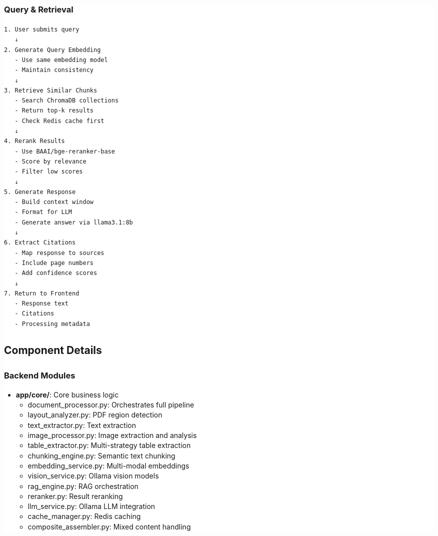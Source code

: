 ### Query & Retrieval

```
1. User submits query
   ↓
2. Generate Query Embedding
   - Use same embedding model
   - Maintain consistency
   ↓
3. Retrieve Similar Chunks
   - Search ChromaDB collections
   - Return top-k results
   - Check Redis cache first
   ↓
4. Rerank Results
   - Use BAAI/bge-reranker-base
   - Score by relevance
   - Filter low scores
   ↓
5. Generate Response
   - Build context window
   - Format for LLM
   - Generate answer via llama3.1:8b
   ↓
6. Extract Citations
   - Map response to sources
   - Include page numbers
   - Add confidence scores
   ↓
7. Return to Frontend
   - Response text
   - Citations
   - Processing metadata
```

## Component Details

### Backend Modules

- **app/core/**: Core business logic
  - document_processor.py: Orchestrates full pipeline
  - layout_analyzer.py: PDF region detection
  - text_extractor.py: Text extraction
  - image_processor.py: Image extraction and analysis
  - table_extractor.py: Multi-strategy table extraction
  - chunking_engine.py: Semantic text chunking
  - embedding_service.py: Multi-modal embeddings
  - vision_service.py: Ollama vision models
  - rag_engine.py: RAG orchestration
  - reranker.py: Result reranking
  - llm_service.py: Ollama LLM integration
  - cache_manager.py: Redis caching
  - composite_assembler.py: Mixed content handling
